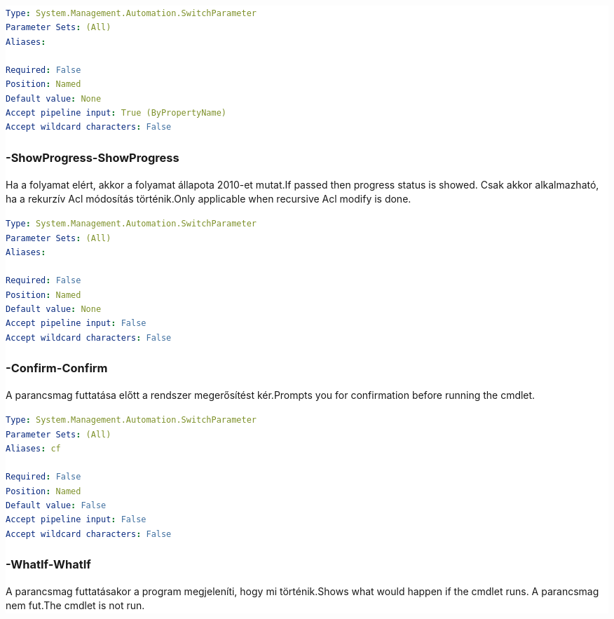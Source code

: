```yaml
Type: System.Management.Automation.SwitchParameter
Parameter Sets: (All)
Aliases:

Required: False
Position: Named
Default value: None
Accept pipeline input: True (ByPropertyName)
Accept wildcard characters: False
```

### <span data-ttu-id="a81d5-153">-ShowProgress</span><span class="sxs-lookup"><span data-stu-id="a81d5-153">-ShowProgress</span></span>
<span data-ttu-id="a81d5-154">Ha a folyamat elért, akkor a folyamat állapota 2010-et mutat.</span><span class="sxs-lookup"><span data-stu-id="a81d5-154">If passed then progress status is showed.</span></span> <span data-ttu-id="a81d5-155">Csak akkor alkalmazható, ha a rekurzív Acl módosítás történik.</span><span class="sxs-lookup"><span data-stu-id="a81d5-155">Only applicable when recursive Acl modify is done.</span></span>

```yaml
Type: System.Management.Automation.SwitchParameter
Parameter Sets: (All)
Aliases:

Required: False
Position: Named
Default value: None
Accept pipeline input: False
Accept wildcard characters: False
```

### <span data-ttu-id="a81d5-156">-Confirm</span><span class="sxs-lookup"><span data-stu-id="a81d5-156">-Confirm</span></span>
<span data-ttu-id="a81d5-157">A parancsmag futtatása előtt a rendszer megerősítést kér.</span><span class="sxs-lookup"><span data-stu-id="a81d5-157">Prompts you for confirmation before running the cmdlet.</span></span>

```yaml
Type: System.Management.Automation.SwitchParameter
Parameter Sets: (All)
Aliases: cf

Required: False
Position: Named
Default value: False
Accept pipeline input: False
Accept wildcard characters: False
```

### <span data-ttu-id="a81d5-158">-WhatIf</span><span class="sxs-lookup"><span data-stu-id="a81d5-158">-WhatIf</span></span>
<span data-ttu-id="a81d5-159">A parancsmag futtatásakor a program megjeleníti, hogy mi történik.</span><span class="sxs-lookup"><span data-stu-id="a81d5-159">Shows what would happen if the cmdlet runs.</span></span>
<span data-ttu-id="a81d5-160">A parancsmag nem fut.</span><span class="sxs-lookup"><span data-stu-id="a81d5-160">The cmdlet is not run.</span></span>
